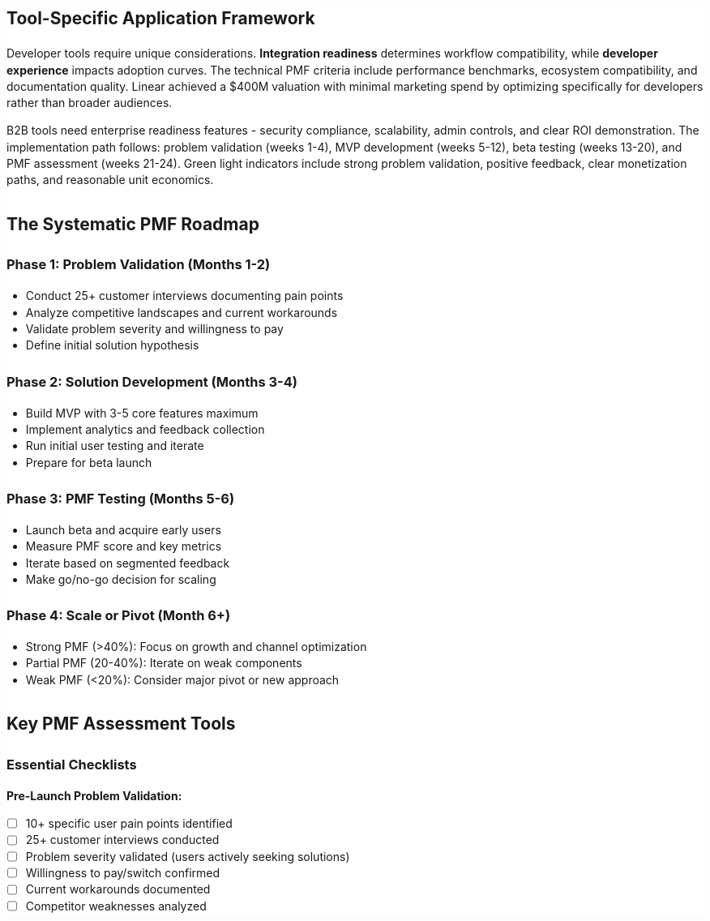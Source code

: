 ## Tool-Specific Application Framework

Developer tools require unique considerations. **Integration readiness** determines workflow compatibility, while **developer experience** impacts adoption curves. The technical PMF criteria include performance benchmarks, ecosystem compatibility, and documentation quality. Linear achieved a $400M valuation with minimal marketing spend by optimizing specifically for developers rather than broader audiences.

B2B tools need enterprise readiness features - security compliance, scalability, admin controls, and clear ROI demonstration. The implementation path follows: problem validation (weeks 1-4), MVP development (weeks 5-12), beta testing (weeks 13-20), and PMF assessment (weeks 21-24). Green light indicators include strong problem validation, positive feedback, clear monetization paths, and reasonable unit economics.

## The Systematic PMF Roadmap

### Phase 1: Problem Validation (Months 1-2)
- Conduct 25+ customer interviews documenting pain points
- Analyze competitive landscapes and current workarounds  
- Validate problem severity and willingness to pay
- Define initial solution hypothesis

### Phase 2: Solution Development (Months 3-4)
- Build MVP with 3-5 core features maximum
- Implement analytics and feedback collection
- Run initial user testing and iterate
- Prepare for beta launch

### Phase 3: PMF Testing (Months 5-6)
- Launch beta and acquire early users
- Measure PMF score and key metrics
- Iterate based on segmented feedback
- Make go/no-go decision for scaling

### Phase 4: Scale or Pivot (Month 6+)
- Strong PMF (>40%): Focus on growth and channel optimization
- Partial PMF (20-40%): Iterate on weak components
- Weak PMF (<20%): Consider major pivot or new approach

## Key PMF Assessment Tools

### Essential Checklists

**Pre-Launch Problem Validation:**
- [ ] 10+ specific user pain points identified
- [ ] 25+ customer interviews conducted
- [ ] Problem severity validated (users actively seeking solutions)
- [ ] Willingness to pay/switch confirmed
- [ ] Current workarounds documented
- [ ] Competitor weaknesses analyzed
